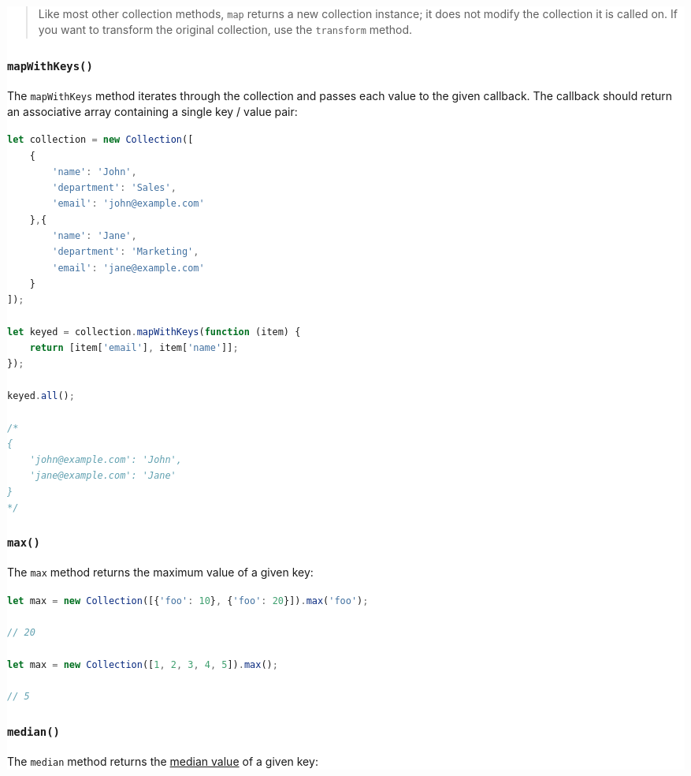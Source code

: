 > Like most other collection methods, `map` returns a new collection instance; it does not modify the collection it is called on. If you want to transform the original collection, use the `transform` method.

### `mapWithKeys()`

The `mapWithKeys` method iterates through the collection and passes each value to the given callback. The callback should return an associative array containing a single key / value pair:

```js
let collection = new Collection([
    {
        'name': 'John',
        'department': 'Sales',
        'email': 'john@example.com'
    },{
        'name': 'Jane',
        'department': 'Marketing',
        'email': 'jane@example.com'
    }
]);

let keyed = collection.mapWithKeys(function (item) {
    return [item['email'], item['name']];
});

keyed.all();

/*
{ 
    'john@example.com': 'John',
    'jane@example.com': 'Jane'
}
*/
```

### `max()`

The `max` method returns the maximum value of a given key:

```js
let max = new Collection([{'foo': 10}, {'foo': 20}]).max('foo');

// 20

let max = new Collection([1, 2, 3, 4, 5]).max();

// 5
```

### `median()`

The `median` method returns the [median value](https://en.wikipedia.org/wiki/Median) of a given key:


[link_license]:      https://github.com/ARCANESCRIPTS/Collection/blob/master/LICENSE.md
[link_build]:        https://travis-ci.org/ARCANESCRIPTS/Collection
[link_grade]:        https://www.codacy.com/app/ARCANESCRIPTS/Collection
[link_coverage]:     https://www.codacy.com/app/ARCANESCRIPTS/Collection
[link_npm]:          https://www.npmjs.com/package/laravel-collection
[link_issues]:       https://github.com/ARCANESCRIPTS/Collection/issues
[link_author]:       https://github.com/arcanedev-maroc
[link_contributors]: https://github.com/ARCANESCRIPTS/Collection/graphs/contributors
[link_releases]:     https://github.com/ARCANESCRIPTS/Collection/releases
[link_contributing]: https://github.com/ARCANESCRIPTS/Collection/blob/master/CONTRIBUTING.md
[badge_license]:   https://img.shields.io/npm/l/laravel-collection.svg?style=flat-square
[badge_build]:     https://img.shields.io/travis/ARCANESCRIPTS/Collection/master.svg?style=flat-square
[badge_grade]:     https://img.shields.io/codacy/grade/f67b36ee155843a8a485adcd471f4484.svg?style=flat-square
[badge_coverage]:  https://img.shields.io/codacy/coverage/f67b36ee155843a8a485adcd471f4484/master.svg?style=flat-square
[badge_npm]:       https://img.shields.io/badge/npm-%E2%9C%93-brightgreen.svg?style=flat-square
[badge_release]:   https://img.shields.io/npm/v/laravel-collection.svg?style=flat-square
[badge_downloads]: https://img.shields.io/npm/dt/laravel-collection.svg?style=flat-square
[badge_issues]:    https://img.shields.io/github/issues/ARCANESCRIPTS/Collection.svg?style=flat-square